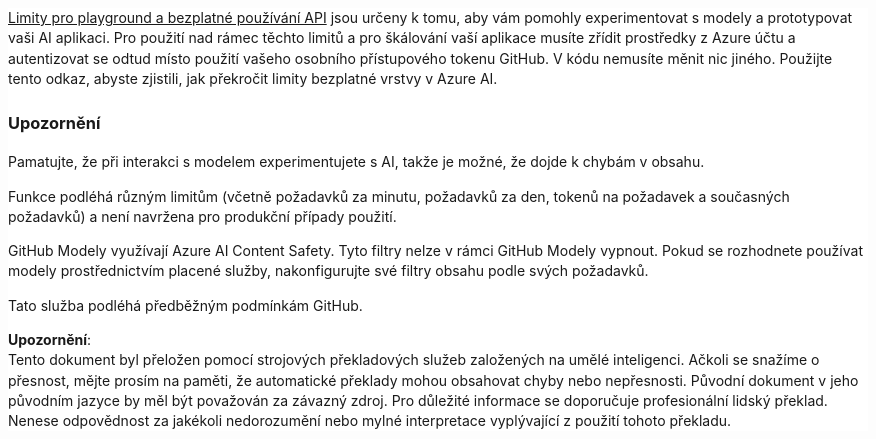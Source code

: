 [Limity pro playground a bezplatné používání API](https://docs.github.com/en/github-models/prototyping-with-ai-models#rate-limits) jsou určeny k tomu, aby vám pomohly experimentovat s modely a prototypovat vaši AI aplikaci. Pro použití nad rámec těchto limitů a pro škálování vaší aplikace musíte zřídit prostředky z Azure účtu a autentizovat se odtud místo použití vašeho osobního přístupového tokenu GitHub. V kódu nemusíte měnit nic jiného. Použijte tento odkaz, abyste zjistili, jak překročit limity bezplatné vrstvy v Azure AI.  

### Upozornění  

Pamatujte, že při interakci s modelem experimentujete s AI, takže je možné, že dojde k chybám v obsahu.  

Funkce podléhá různým limitům (včetně požadavků za minutu, požadavků za den, tokenů na požadavek a současných požadavků) a není navržena pro produkční případy použití.  

GitHub Modely využívají Azure AI Content Safety. Tyto filtry nelze v rámci GitHub Modely vypnout. Pokud se rozhodnete používat modely prostřednictvím placené služby, nakonfigurujte své filtry obsahu podle svých požadavků.  

Tato služba podléhá předběžným podmínkám GitHub.  

**Upozornění**:  
Tento dokument byl přeložen pomocí strojových překladových služeb založených na umělé inteligenci. Ačkoli se snažíme o přesnost, mějte prosím na paměti, že automatické překlady mohou obsahovat chyby nebo nepřesnosti. Původní dokument v jeho původním jazyce by měl být považován za závazný zdroj. Pro důležité informace se doporučuje profesionální lidský překlad. Nenese odpovědnost za jakékoli nedorozumění nebo mylné interpretace vyplývající z použití tohoto překladu.